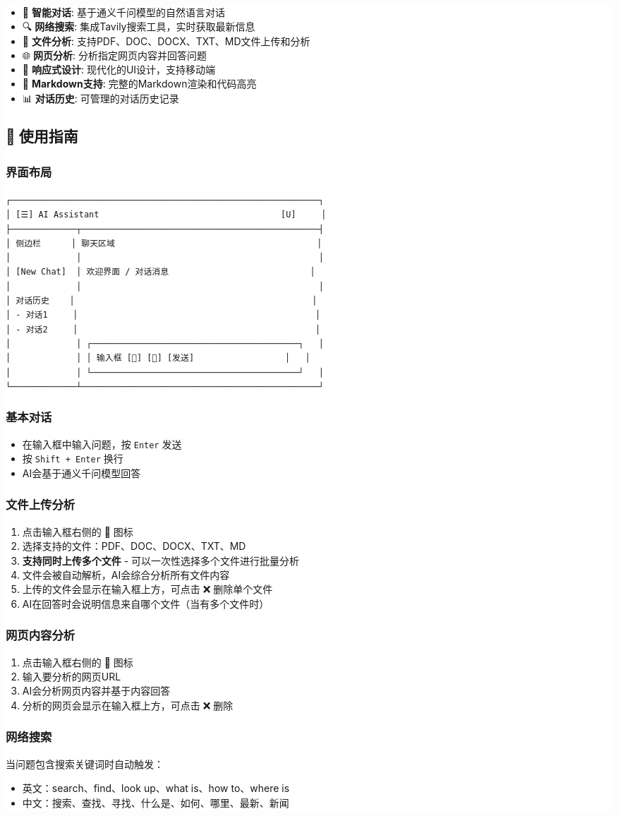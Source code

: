 - 💬 **智能对话**: 基于通义千问模型的自然语言对话
- 🔍 **网络搜索**: 集成Tavily搜索工具，实时获取最新信息
- 📄 **文件分析**: 支持PDF、DOC、DOCX、TXT、MD文件上传和分析
- 🌐 **网页分析**: 分析指定网页内容并回答问题
- 📱 **响应式设计**: 现代化的UI设计，支持移动端
- 📝 **Markdown支持**: 完整的Markdown渲染和代码高亮
- 📊 **对话历史**: 可管理的对话历史记录

## 🎯 使用指南

### 界面布局
```
┌─────────────────────────────────────────────────────────────┐
│ [☰] AI Assistant                                    [U]     │
├─────────────┬───────────────────────────────────────────────┤
│ 侧边栏      │ 聊天区域                                        │
│             │                                               │
│ [New Chat]  │ 欢迎界面 / 对话消息                            │
│             │                                               │
│ 对话历史    │                                               │
│ - 对话1     │                                               │
│ - 对话2     │                                               │
│             │ ┌─────────────────────────────────────────┐   │
│             │ │ 输入框 [📎] [🔗] [发送]                  │   │
│             │ └─────────────────────────────────────────┘   │
└─────────────┴───────────────────────────────────────────────┘
```

### 基本对话
- 在输入框中输入问题，按 `Enter` 发送
- 按 `Shift + Enter` 换行
- AI会基于通义千问模型回答

### 文件上传分析
1. 点击输入框右侧的 📎 图标
2. 选择支持的文件：PDF、DOC、DOCX、TXT、MD
3. **支持同时上传多个文件** - 可以一次性选择多个文件进行批量分析
4. 文件会被自动解析，AI会综合分析所有文件内容
5. 上传的文件会显示在输入框上方，可点击 ❌ 删除单个文件
6. AI在回答时会说明信息来自哪个文件（当有多个文件时）

### 网页内容分析
1. 点击输入框右侧的 🔗 图标
2. 输入要分析的网页URL
3. AI会分析网页内容并基于内容回答
4. 分析的网页会显示在输入框上方，可点击 ❌ 删除

### 网络搜索
当问题包含搜索关键词时自动触发：
- 英文：search、find、look up、what is、how to、where is
- 中文：搜索、查找、寻找、什么是、如何、哪里、最新、新闻
